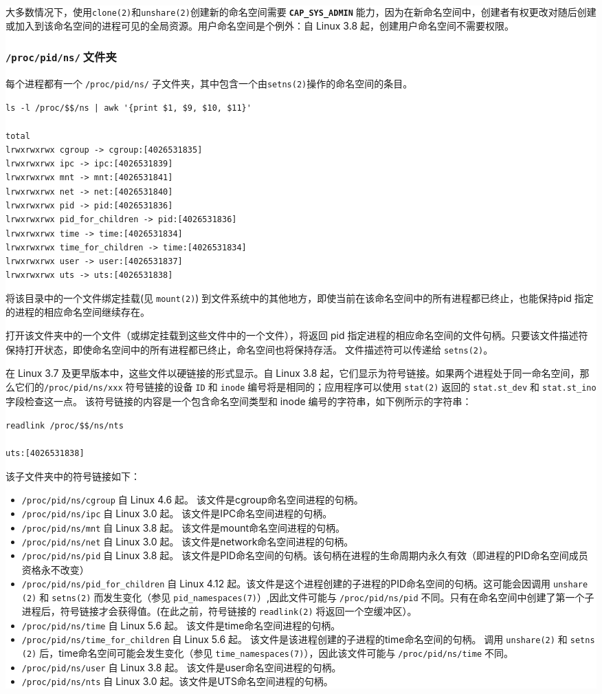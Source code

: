 
大多数情况下，使用`clone(2)`和`unshare(2)`创建新的命名空间需要 **`CAP_SYS_ADMIN`** 能力，因为在新命名空间中，创建者有权更改对随后创建或加入到该命名空间的进程可见的全局资源。用户命名空间是个例外：自 Linux 3.8 起，创建用户命名空间不需要权限。



### `/proc/pid/ns/` 文件夹

每个进程都有一个 `/proc/pid/ns/` 子文件夹，其中包含一个由`setns(2)`操作的命名空间的条目。

```
ls -l /proc/$$/ns | awk '{print $1, $9, $10, $11}'

total   
lrwxrwxrwx cgroup -> cgroup:[4026531835]
lrwxrwxrwx ipc -> ipc:[4026531839]
lrwxrwxrwx mnt -> mnt:[4026531841]
lrwxrwxrwx net -> net:[4026531840]
lrwxrwxrwx pid -> pid:[4026531836]
lrwxrwxrwx pid_for_children -> pid:[4026531836]
lrwxrwxrwx time -> time:[4026531834]
lrwxrwxrwx time_for_children -> time:[4026531834]
lrwxrwxrwx user -> user:[4026531837]
lrwxrwxrwx uts -> uts:[4026531838]
```

将该目录中的一个文件绑定挂载(见 `mount(2)`) 到文件系统中的其他地方，即使当前在该命名空间中的所有进程都已终止，也能保持pid 指定的进程的相应命名空间继续存在。

打开该文件夹中的一个文件（或绑定挂载到这些文件中的一个文件），将返回 pid 指定进程的相应命名空间的文件句柄。只要该文件描述符保持打开状态，即使命名空间中的所有进程都已终止，命名空间也将保持存活。 文件描述符可以传递给 `setns(2)`。

在 Linux 3.7 及更早版本中，这些文件以硬链接的形式显示。自 Linux 3.8 起，它们显示为符号链接。如果两个进程处于同一命名空间，那么它们的`/proc/pid/ns/xxx` 符号链接的设备 `ID` 和 `inode` 编号将是相同的；应用程序可以使用 `stat(2)` 返回的 `stat.st_dev` 和 `stat.st_ino` 字段检查这一点。 该符号链接的内容是一个包含命名空间类型和 inode 编号的字符串，如下例所示的字符串：

```
readlink /proc/$$/ns/nts

uts:[4026531838]
```

该子文件夹中的符号链接如下：

- `/proc/pid/ns/cgroup` 自 Linux 4.6 起。 该文件是cgroup命名空间进程的句柄。
- `/proc/pid/ns/ipc` 自 Linux 3.0 起。 该文件是IPC命名空间进程的句柄。
- `/proc/pid/ns/mnt` 自 Linux 3.8 起。 该文件是mount命名空间进程的句柄。
- `/proc/pid/ns/net` 自 Linux 3.0 起。 该文件是network命名空间进程的句柄。
- `/proc/pid/ns/pid` 自 Linux 3.8 起。 该文件是PID命名空间的句柄。该句柄在进程的生命周期内永久有效（即进程的PID命名空间成员资格永不改变）
- `/proc/pid/ns/pid_for_children` 自 Linux 4.12 起。该文件是这个进程创建的子进程的PID命名空间的句柄。这可能会因调用 `unshare(2)` 和 `setns(2)` 而发生变化（参见 `pid_namespaces(7)`）,因此文件可能与 `/proc/pid/ns/pid` 不同。只有在命名空间中创建了第一个子进程后，符号链接才会获得值。(在此之前，符号链接的 `readlink(2)` 将返回一个空缓冲区）。
- `/proc/pid/ns/time` 自 Linux 5.6 起。 该文件是time命名空间进程的句柄。
- `/proc/pid/ns/time_for_children` 自 Linux 5.6 起。 该文件是该进程创建的子进程的time命名空间的句柄。 调用 `unshare(2)` 和 `setns(2)` 后，time命名空间可能会发生变化（参见 `time_namespaces(7)`），因此该文件可能与 `/proc/pid/ns/time` 不同。
- `/proc/pid/ns/user` 自 Linux 3.8 起。 该文件是user命名空间进程的句柄。
- `/proc/pid/ns/nts` 自 Linux 3.0 起。该文件是UTS命名空间进程的句柄。
